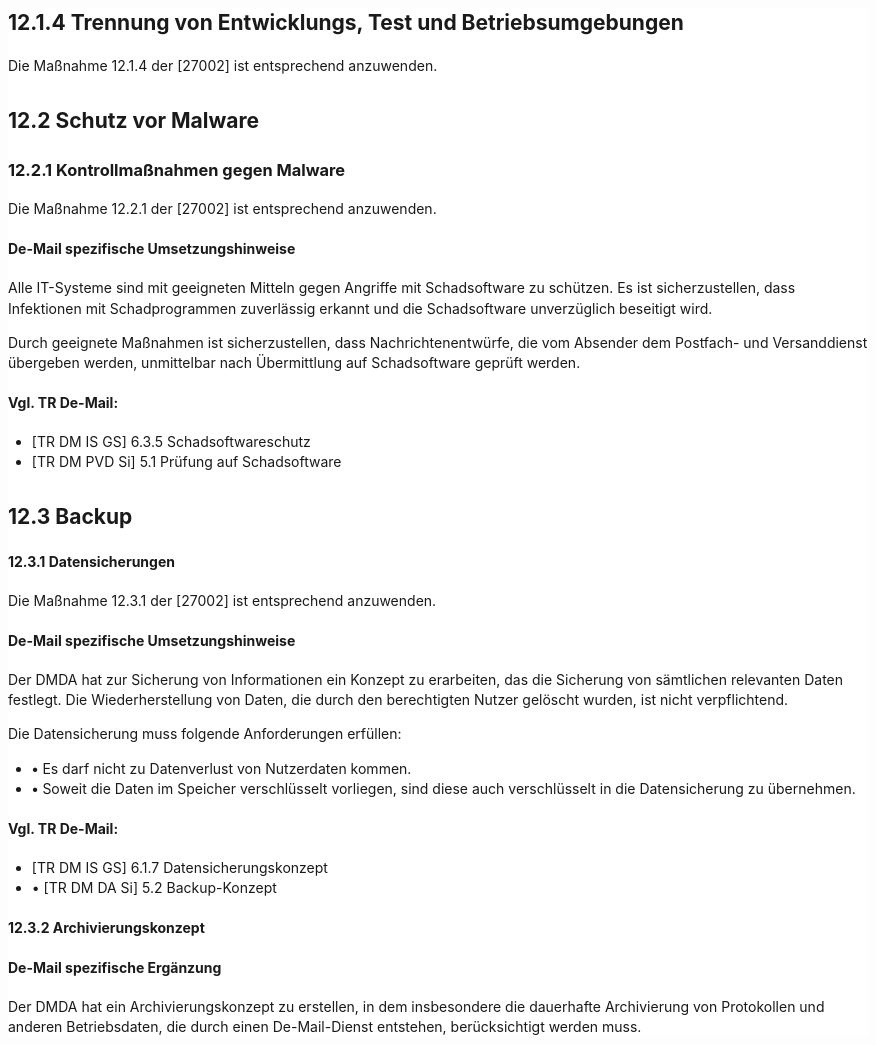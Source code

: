 ## 12.1.4 Trennung von Entwicklungs, Test und Betriebsumgebungen

Die Maßnahme 12.1.4 der [27002] ist entsprechend anzuwenden.

## 12.2 Schutz vor Malware

### 12.2.1 Kontrollmaßnahmen gegen Malware

Die Maßnahme 12.2.1 der [27002] ist entsprechend anzuwenden.

#### De-Mail spezifische Umsetzungshinweise

Alle IT-Systeme sind mit geeigneten Mitteln gegen Angriffe mit Schadsoftware zu schützen. Es ist sicherzustellen, dass Infektionen mit Schadprogrammen zuverlässig erkannt und die Schadsoftware unverzüglich beseitigt wird.

Durch geeignete Maßnahmen ist sicherzustellen, dass Nachrichtenentwürfe, die vom Absender dem Postfach- und Versanddienst übergeben werden, unmittelbar nach Übermittlung auf Schadsoftware geprüft werden.

#### Vgl. TR De-Mail:

- [TR DM IS GS] 6.3.5 Schadsoftwareschutz
- [TR DM PVD Si] 5.1 Prüfung auf Schadsoftware

## 12.3 Backup

#### 12.3.1 Datensicherungen

Die Maßnahme 12.3.1 der [27002] ist entsprechend anzuwenden.

#### De-Mail spezifische Umsetzungshinweise

Der DMDA hat zur Sicherung von Informationen ein Konzept zu erarbeiten, das die Sicherung von sämtlichen relevanten Daten festlegt. Die Wiederherstellung von Daten, die durch den berechtigten Nutzer gelöscht wurden, ist nicht verpflichtend.

Die Datensicherung muss folgende Anforderungen erfüllen:

- **•** Es darf nicht zu Datenverlust von Nutzerdaten kommen.
- **•** Soweit die Daten im Speicher verschlüsselt vorliegen, sind diese auch verschlüsselt in die Datensicherung zu übernehmen.

#### Vgl. TR De-Mail:

- [TR DM IS GS] 6.1.7 Datensicherungskonzept
- <span id="page-29-0"></span>• [TR DM DA Si] 5.2 Backup-Konzept

#### 12.3.2 Archivierungskonzept

#### De-Mail spezifische Ergänzung

Der DMDA hat ein Archivierungskonzept zu erstellen, in dem insbesondere die dauerhafte Archivierung von Protokollen und anderen Betriebsdaten, die durch einen De-Mail-Dienst entstehen, berücksichtigt werden muss.
